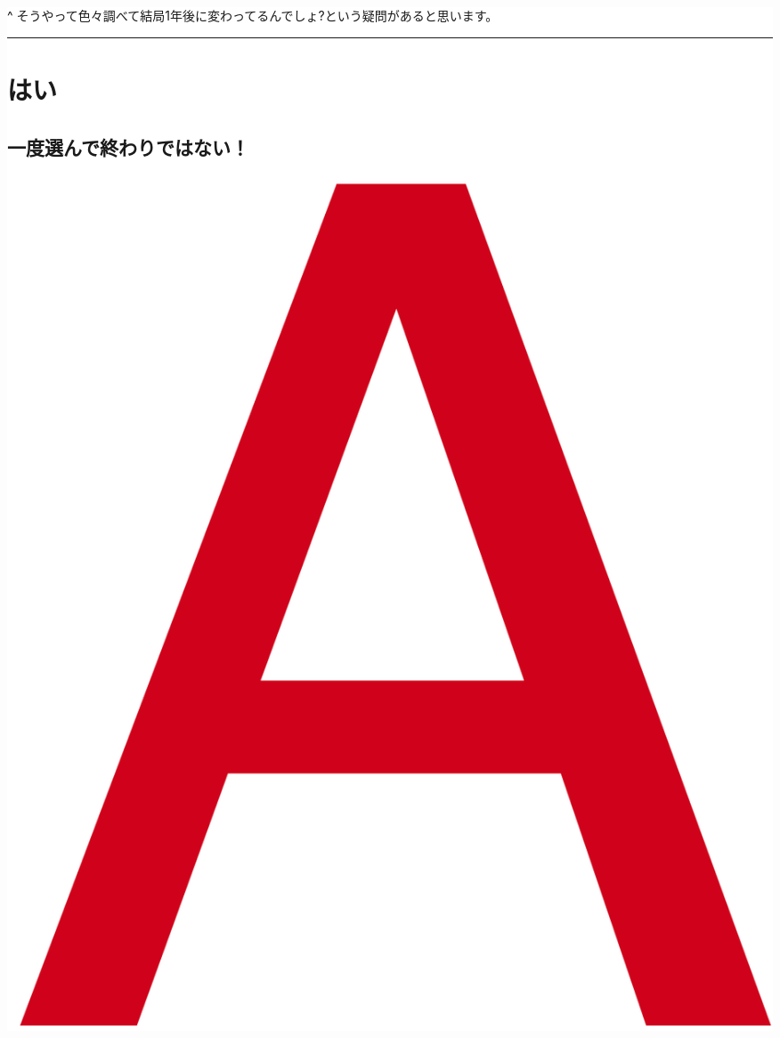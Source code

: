 ^ そうやって色々調べて結局1年後に変わってるんでしょ?という疑問があると思います。

-----

# はい

## 一度選んで終わりではない！

![filtered, fit, left](img/A.png)
